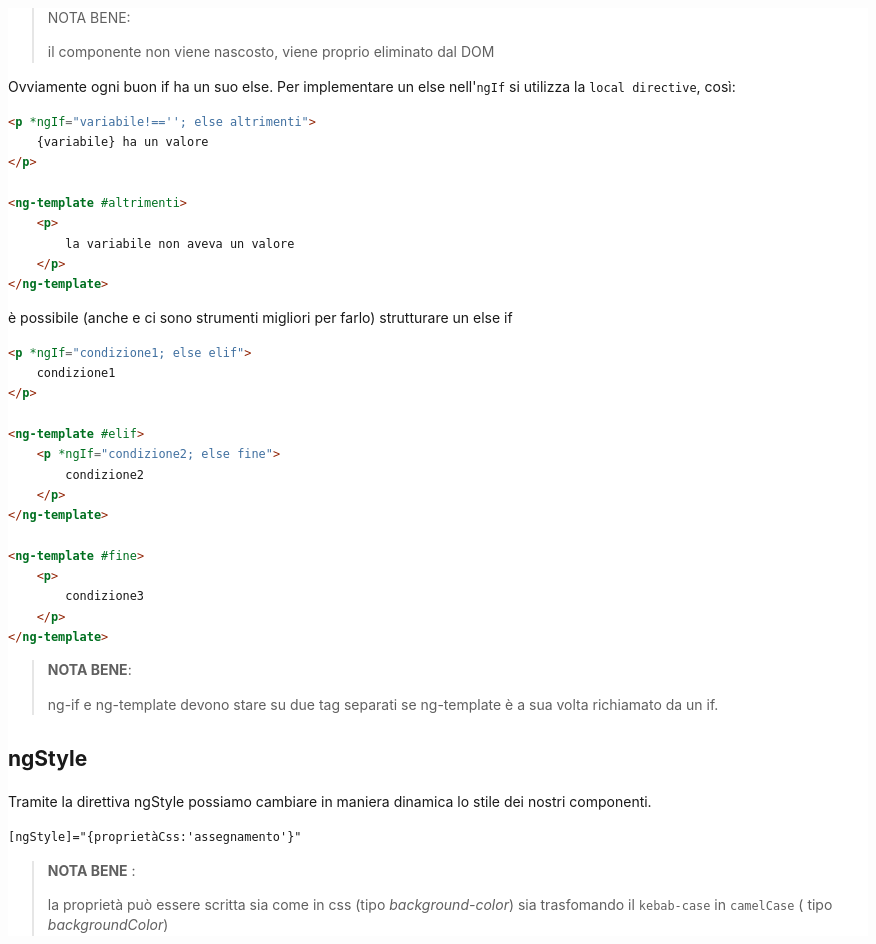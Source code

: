 > NOTA BENE:   
>
> il componente non viene nascosto, viene proprio eliminato dal DOM



Ovviamente ogni buon if ha un suo else. 
Per implementare un else nell'`ngIf` si utilizza la `local directive`, così: 

```html
<p *ngIf="variabile!==''; else altrimenti">
    {variabile} ha un valore
</p>

<ng-template #altrimenti>
    <p>
        la variabile non aveva un valore
    </p>
</ng-template>
```



&egrave; possibile (anche e ci sono strumenti migliori per farlo) strutturare un else if 

```html
<p *ngIf="condizione1; else elif">
    condizione1
</p>

<ng-template #elif>
    <p *ngIf="condizione2; else fine">
        condizione2
    </p>
</ng-template>

<ng-template #fine>
    <p>
        condizione3
    </p>
</ng-template>
```
> **NOTA BENE**: 
> 
> ng-if e ng-template devono stare su due tag separati se ng-template &egrave; a sua volta richiamato da un if.



## ngStyle

Tramite la direttiva ngStyle possiamo cambiare in maniera dinamica lo stile dei nostri componenti.

`[ngStyle]="{proprietàCss:'assegnamento'}"`

>**NOTA BENE** : 
>
>la proprietà può essere scritta sia come in css (tipo *background-color*) sia trasfomando il `kebab-case` in `camelCase` ( tipo *backgroundColor*)
